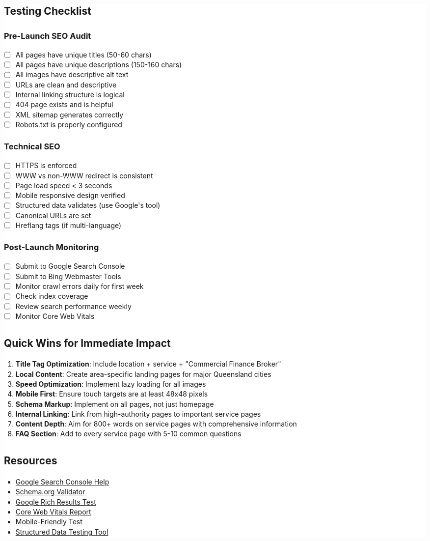 ## Testing Checklist

### Pre-Launch SEO Audit
- [ ] All pages have unique titles (50-60 chars)
- [ ] All pages have unique descriptions (150-160 chars)
- [ ] All images have descriptive alt text
- [ ] URLs are clean and descriptive
- [ ] Internal linking structure is logical
- [ ] 404 page exists and is helpful
- [ ] XML sitemap generates correctly
- [ ] Robots.txt is properly configured

### Technical SEO
- [ ] HTTPS is enforced
- [ ] WWW vs non-WWW redirect is consistent
- [ ] Page load speed < 3 seconds
- [ ] Mobile responsive design verified
- [ ] Structured data validates (use Google's tool)
- [ ] Canonical URLs are set
- [ ] Hreflang tags (if multi-language)

### Post-Launch Monitoring
- [ ] Submit to Google Search Console
- [ ] Submit to Bing Webmaster Tools
- [ ] Monitor crawl errors daily for first week
- [ ] Check index coverage
- [ ] Review search performance weekly
- [ ] Monitor Core Web Vitals

## Quick Wins for Immediate Impact

1. **Title Tag Optimization**: Include location + service + "Commercial Finance Broker"
2. **Local Content**: Create area-specific landing pages for major Queensland cities
3. **Speed Optimization**: Implement lazy loading for all images
4. **Mobile First**: Ensure touch targets are at least 48x48 pixels
5. **Schema Markup**: Implement on all pages, not just homepage
6. **Internal Linking**: Link from high-authority pages to important service pages
7. **Content Depth**: Aim for 800+ words on service pages with comprehensive information
8. **FAQ Section**: Add to every service page with 5-10 common questions

## Resources

- [Google Search Console Help](https://support.google.com/webmasters)
- [Schema.org Validator](https://validator.schema.org/)
- [Google Rich Results Test](https://search.google.com/test/rich-results)
- [Core Web Vitals Report](https://pagespeed.web.dev/)
- [Mobile-Friendly Test](https://search.google.com/test/mobile-friendly)
- [Structured Data Testing Tool](https://developers.google.com/search/docs/advanced/structured-data)